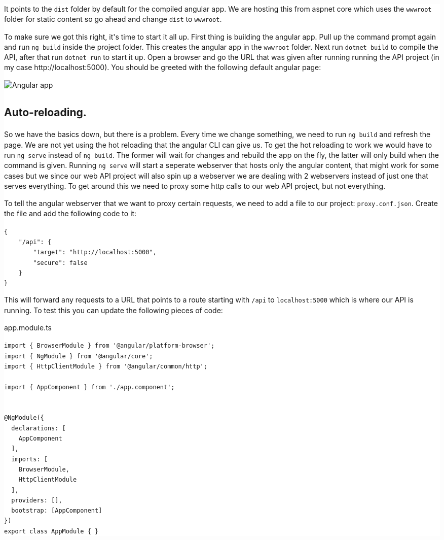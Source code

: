 It points to the `dist` folder by default for the compiled angular app. We are hosting this from aspnet core which uses the `wwwroot` folder for static content so go ahead and change `dist` to `wwwroot`.

To make sure we got this right, it's time to start it all up. First thing is building the angular app. Pull up the command prompt again and run `ng build` inside the project folder. This creates the angular app in the `wwwroot` folder. 
Next run `dotnet build` to compile the API, after that run `dotnet run` to start it up. Open a browser and go the URL that was given after running running the API project (in my case http://localhost:5000). You should be greeted with the following
default angular page:

![Angular app](/Content/angularcli-aspnetcore-quickstart/angular.png)

## Auto-reloading.

So we have the basics down, but there is a problem. Every time we change something, we need to run `ng build` and refresh the page. We are not yet using the hot reloading that the angular CLI can give us. To get the hot reloading to work we would have to run `ng serve` instead of `ng build`.
The former will wait for changes and rebuild the app on the fly, the latter will only build when the command is given. Running `ng serve` will start a seperate webserver that hosts only the angular content, that might work for some cases but we since our web API project will also spin up a webserver we are
dealing with 2 webservers instead of just one that serves everything. To get around this we need to proxy some http calls to our web API project, but not everything.

To tell the angular webserver that we want to proxy certain requests, we need to add a file to our project: `proxy.conf.json`.
Create the file and add the following code to it:

	{
		"/api": {
			"target": "http://localhost:5000",
			"secure": false
		}
	}

This will forward any requests to a URL that points to a route starting with `/api` to `localhost:5000` which is where our API is running. To test this you can update the following pieces of code:

app.module.ts

	import { BrowserModule } from '@angular/platform-browser';
	import { NgModule } from '@angular/core';
	import { HttpClientModule } from '@angular/common/http';

	import { AppComponent } from './app.component';


	@NgModule({
	  declarations: [
		AppComponent
	  ],
	  imports: [
		BrowserModule,
		HttpClientModule
	  ],
	  providers: [],
	  bootstrap: [AppComponent]
	})
	export class AppModule { }
